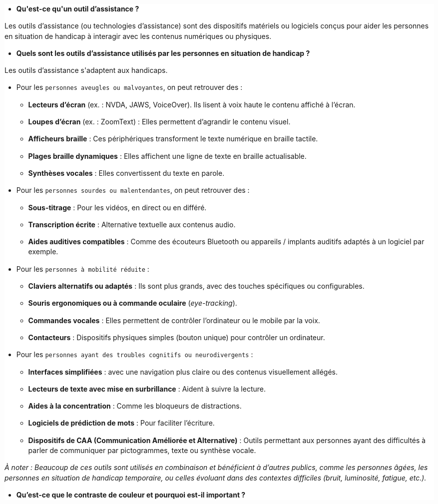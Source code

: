 - **Qu'est-ce qu'un outil d’assistance ?**

Les outils d’assistance (ou technologies d’assistance) sont des dispositifs matériels ou logiciels conçus pour aider les personnes en situation de handicap à interagir avec les contenus numériques ou physiques.

- **Quels sont les outils d’assistance utilisés par les personnes en situation de handicap ?**

Les outils d’assistance s'adaptent aux handicaps.

- Pour les ``personnes aveugles ou malvoyantes``, on peut retrouver des :

  - **Lecteurs d’écran** (ex. : NVDA, JAWS, VoiceOver). Ils lisent à voix haute le contenu affiché à l’écran.

  - **Loupes d’écran** (ex. : ZoomText) : Elles permettent d’agrandir le contenu visuel.

  - **Afficheurs braille** : Ces périphériques transforment le texte numérique en braille tactile.

  - **Plages braille dynamiques** : Elles affichent une ligne de texte en braille actualisable.

  - **Synthèses vocales** : Elles convertissent du texte en parole.

- Pour les ``personnes sourdes ou malentendantes``, on peut retrouver des :

  - **Sous-titrage** : Pour les vidéos, en direct ou en différé.

  - **Transcription écrite** : Alternative textuelle aux contenus audio.

  - **Aides auditives compatibles** : Comme des écouteurs Bluetooth ou appareils / implants auditifs adaptés à un logiciel par exemple.

- Pour les ``personnes à mobilité réduite`` :

  - **Claviers alternatifs ou adaptés** : Ils sont plus grands, avec des touches spécifiques ou configurables.

  - **Souris ergonomiques ou à commande oculaire** (*eye-tracking*).

  - **Commandes vocales** : Elles permettent de contrôler l’ordinateur ou le mobile par la voix.

  - **Contacteurs** : Dispositifs physiques simples (bouton unique) pour contrôler un ordinateur.

- Pour les ``personnes ayant des troubles cognitifs ou neurodivergents`` :

  - **Interfaces simplifiées** : avec une navigation plus claire ou des contenus visuellement allégés.

  - **Lecteurs de texte avec mise en surbrillance** : Aident à suivre la lecture.

  - **Aides à la concentration** : Comme les bloqueurs de distractions.

  - **Logiciels de prédiction de mots** : Pour faciliter l’écriture.

  - **Dispositifs de CAA (Communication Améliorée et Alternative)** : Outils permettant aux personnes ayant des difficultés à parler de communiquer par pictogrammes, texte ou synthèse vocale.

*À noter : Beaucoup de ces outils sont utilisés en combinaison et bénéficient à d’autres publics, comme les personnes âgées, les personnes en situation de handicap temporaire, ou celles évoluant dans des contextes difficiles (bruit, luminosité, fatigue, etc.).*

- **Qu’est-ce que le contraste de couleur et pourquoi est-il important ?**
